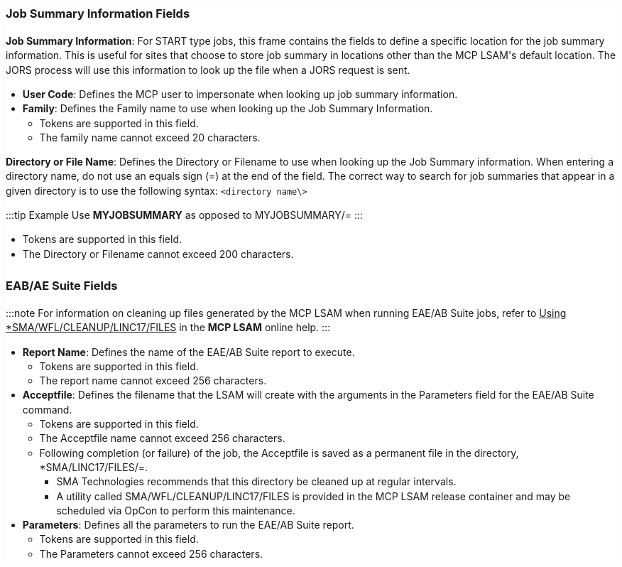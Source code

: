 ### Job Summary Information Fields

**Job Summary Information**: For START type jobs, this frame contains
the fields to define a specific location for the job summary
information. This is useful for sites that choose to store job summary
in locations other than the MCP LSAM's default location. The JORS process will use this information to look up the file
when a JORS request is sent.

- **User Code**: Defines the MCP user to impersonate when looking up
    job summary information.
- **Family**: Defines the Family name to use when looking up the Job
    Summary Information.
  - Tokens are supported in this field.
  - The family name cannot exceed 20 characters.

**Directory or File Name**: Defines the Directory or Filename to use
when looking up the Job Summary information. When entering a directory
name, do not use an equals sign (=) at the end of the field. The correct
way to search for job summaries that appear in a given directory is to
use the following syntax: `<directory name\>`

:::tip Example
Use **MYJOBSUMMARY** as opposed to MYJOBSUMMARY/=
:::

- Tokens are supported in this field.
- The Directory or Filename cannot exceed 200 characters.

### EAB/AE Suite Fields

:::note
For information on cleaning up files generated by the MCP LSAM when running EAE/AB Suite jobs, refer to [Using \*SMA/WFL/CLEANUP/LINC17/FILES](https://help.smatechnologies.com/opcon/agents/mcp/latest/Files/Agents/MCP/SMA_WFL_CLEANUP_LINC17_FILES.md) in the **MCP LSAM** online help.
:::

- **Report Name**: Defines the name of the EAE/AB Suite report to
    execute.
  - Tokens are supported in this field.
  - The report name cannot exceed 256 characters.
- **Acceptfile**: Defines the filename that the LSAM     will create with the arguments in the Parameters field for the
    EAE/AB Suite command.
  - Tokens are supported in this field.
  - The Acceptfile name cannot exceed 256 characters.
  - Following completion (or failure) of the job, the Acceptfile is
        saved as a permanent file in the directory,
        \*SMA/LINC17/FILES/=.
    - SMA Technologies recommends that this             directory be cleaned up at regular intervals.
    - A utility called SMA/WFL/CLEANUP/LINC17/FILES is provided in
            the MCP LSAM release container and may be             scheduled via OpCon to perform this maintenance.
- **Parameters**: Defines all the parameters to run the EAE/AB Suite
    report.
  - Tokens are supported in this field.
  - The Parameters cannot exceed 256 characters.
